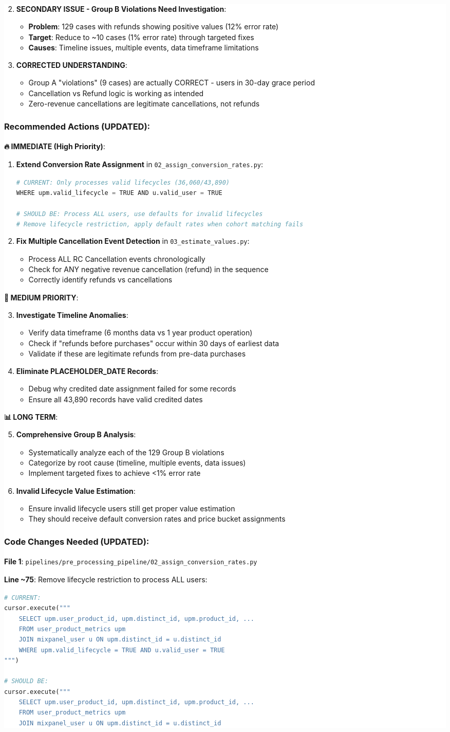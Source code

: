 2. **SECONDARY ISSUE - Group B Violations Need Investigation**:
   - **Problem**: 129 cases with refunds showing positive values (12% error rate)
   - **Target**: Reduce to ~10 cases (1% error rate) through targeted fixes
   - **Causes**: Timeline issues, multiple events, data timeframe limitations

3. **CORRECTED UNDERSTANDING**:
   - Group A "violations" (9 cases) are actually CORRECT - users in 30-day grace period
   - Cancellation vs Refund logic is working as intended
   - Zero-revenue cancellations are legitimate cancellations, not refunds

### Recommended Actions (UPDATED):

**🔥 IMMEDIATE (High Priority)**:

1. **Extend Conversion Rate Assignment** in `02_assign_conversion_rates.py`:
   ```python
   # CURRENT: Only processes valid lifecycles (36,060/43,890)
   WHERE upm.valid_lifecycle = TRUE AND u.valid_user = TRUE
   
   # SHOULD BE: Process ALL users, use defaults for invalid lifecycles
   # Remove lifecycle restriction, apply default rates when cohort matching fails
   ```

2. **Fix Multiple Cancellation Event Detection** in `03_estimate_values.py`:
   - Process ALL RC Cancellation events chronologically
   - Check for ANY negative revenue cancellation (refund) in the sequence
   - Correctly identify refunds vs cancellations

**🔧 MEDIUM PRIORITY**:

3. **Investigate Timeline Anomalies**:
   - Verify data timeframe (6 months data vs 1 year product operation)
   - Check if "refunds before purchases" occur within 30 days of earliest data
   - Validate if these are legitimate refunds from pre-data purchases

4. **Eliminate PLACEHOLDER_DATE Records**:
   - Debug why credited date assignment failed for some records
   - Ensure all 43,890 records have valid credited dates

**📊 LONG TERM**:

5. **Comprehensive Group B Analysis**:
   - Systematically analyze each of the 129 Group B violations
   - Categorize by root cause (timeline, multiple events, data issues)
   - Implement targeted fixes to achieve <1% error rate

6. **Invalid Lifecycle Value Estimation**:
   - Ensure invalid lifecycle users still get proper value estimation
   - They should receive default conversion rates and price bucket assignments

### Code Changes Needed (UPDATED):

**File 1**: `pipelines/pre_processing_pipeline/02_assign_conversion_rates.py`

**Line ~75**: Remove lifecycle restriction to process ALL users:
```python
# CURRENT:
cursor.execute("""
    SELECT upm.user_product_id, upm.distinct_id, upm.product_id, ...
    FROM user_product_metrics upm
    JOIN mixpanel_user u ON upm.distinct_id = u.distinct_id
    WHERE upm.valid_lifecycle = TRUE AND u.valid_user = TRUE
""")

# SHOULD BE:
cursor.execute("""
    SELECT upm.user_product_id, upm.distinct_id, upm.product_id, ...
    FROM user_product_metrics upm
    JOIN mixpanel_user u ON upm.distinct_id = u.distinct_id
```